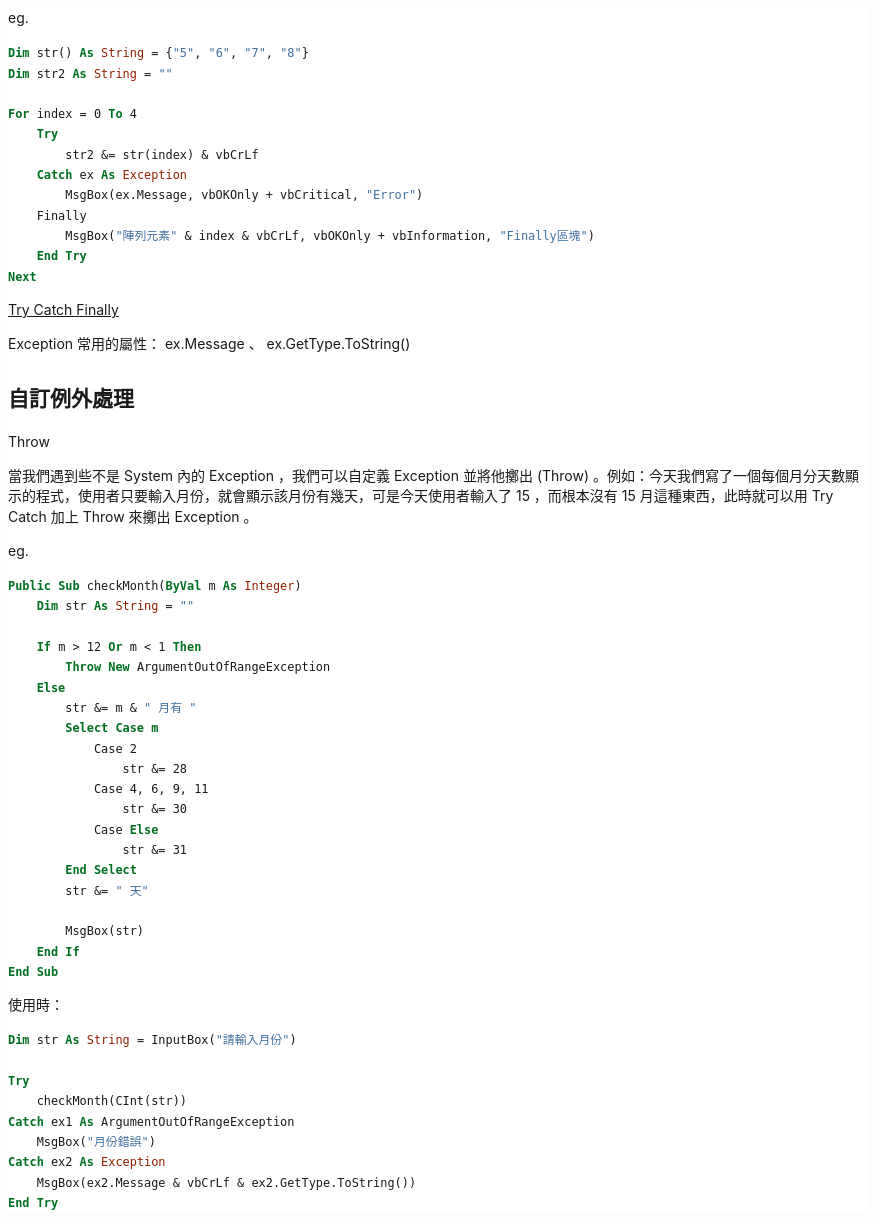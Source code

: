 eg.
```vb
Dim str() As String = {"5", "6", "7", "8"}
Dim str2 As String = ""

For index = 0 To 4
	Try
		str2 &= str(index) & vbCrLf
	Catch ex As Exception
		MsgBox(ex.Message, vbOKOnly + vbCritical, "Error")
	Finally
		MsgBox("陣列元素" & index & vbCrLf, vbOKOnly + vbInformation, "Finally區塊")
	End Try
Next
```

[Try Catch Finally](https://msdn.microsoft.com/zh-tw/library/fk6t46tz.aspx)

Exception 常用的屬性： ex.Message 、 ex.GetType.ToString()

## 自訂例外處理

Throw <exception>

當我們遇到些不是 System 內的 Exception ，我們可以自定義 Exception 並將他擲出 (Throw) 。例如：今天我們寫了一個每個月分天數顯示的程式，使用者只要輸入月份，就會顯示該月份有幾天，可是今天使用者輸入了 15 ，而根本沒有 15 月這種東西，此時就可以用 Try Catch 加上 Throw 來擲出 Exception 。

eg.
```vb
Public Sub checkMonth(ByVal m As Integer)
	Dim str As String = ""

	If m > 12 Or m < 1 Then
		Throw New ArgumentOutOfRangeException
	Else
		str &= m & " 月有 "
		Select Case m
			Case 2
				str &= 28
			Case 4, 6, 9, 11
				str &= 30
			Case Else
				str &= 31
		End Select
		str &= " 天"

		MsgBox(str)
	End If
End Sub
```

使用時：
```vb
Dim str As String = InputBox("請輸入月份")

Try
	checkMonth(CInt(str))
Catch ex1 As ArgumentOutOfRangeException
	MsgBox("月份錯誤")
Catch ex2 As Exception
	MsgBox(ex2.Message & vbCrLf & ex2.GetType.ToString())
End Try
```
